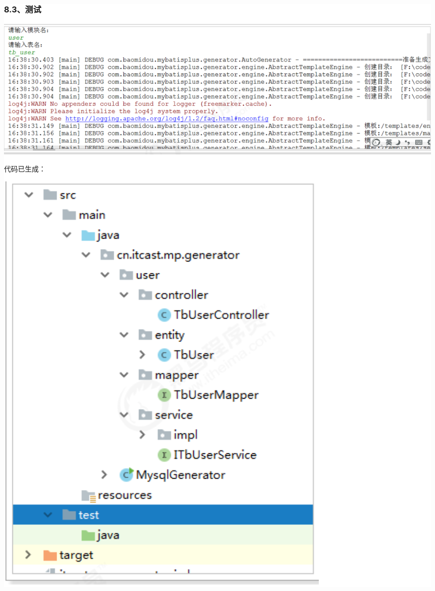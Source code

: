 
### 8.3、测试  

![image-20200803203227196](img/image-20200803203227196.png)

代码已生成：  

![image-20200803203254101](img/image-20200803203254101.png)
